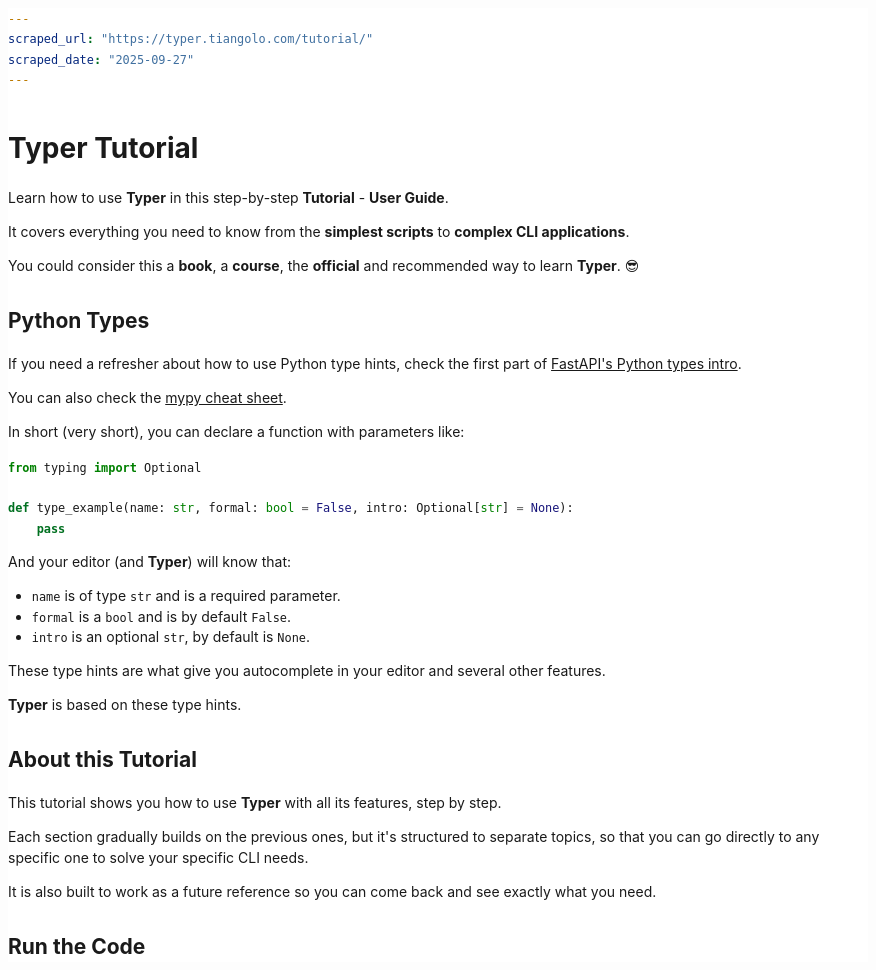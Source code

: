 ```yaml
---
scraped_url: "https://typer.tiangolo.com/tutorial/"
scraped_date: "2025-09-27"
---
```


# Typer Tutorial

Learn how to use **Typer** in this step-by-step **Tutorial** - **User Guide**.

It covers everything you need to know from the **simplest scripts** to **complex CLI applications**.

You could consider this a **book**, a **course**, the **official** and recommended way to learn **Typer**. 😎

## Python Types

If you need a refresher about how to use Python type hints, check the first part of [FastAPI's Python types intro](https://fastapi.tiangolo.com/python-types/).

You can also check the [mypy cheat sheet](https://mypy.readthedocs.io/en/latest/cheat_sheet_py3.html).

In short (very short), you can declare a function with parameters like:

```python
from typing import Optional

def type_example(name: str, formal: bool = False, intro: Optional[str] = None):
    pass
```

And your editor (and **Typer**) will know that:

- `name` is of type `str` and is a required parameter.
- `formal` is a `bool` and is by default `False`.
- `intro` is an optional `str`, by default is `None`.

These type hints are what give you autocomplete in your editor and several other features.

**Typer** is based on these type hints.

## About this Tutorial

This tutorial shows you how to use **Typer** with all its features, step by step.

Each section gradually builds on the previous ones, but it's structured to separate topics, so that you can go directly to any specific one to solve your specific CLI needs.

It is also built to work as a future reference so you can come back and see exactly what you need.

## Run the Code
